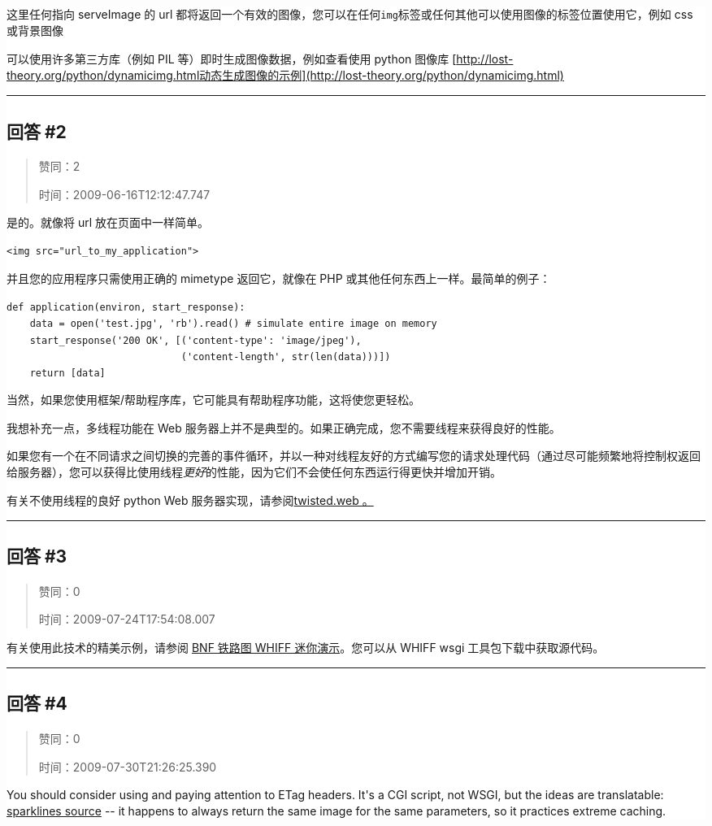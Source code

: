 这里任何指向 serveImage 的 url 都将返回一个有效的图像，您可以在任何`img`标签或任何其他可以使用图像的标签位置使用它，例如 css 或背景图像

可以使用许多第三方库（例如 PIL 等）即时生成图像数据，例如查看使用 python 图像库 [http://lost-theory.org/python/dynamicimg.html动态生成图像的示例](http://lost-theory.org/python/dynamicimg.html)

* * *

## 回答 #2

> 赞同：2
> 
> 时间：2009-06-16T12:12:47.747

是的。就像将 url 放在页面中一样简单。

```
<img src="url_to_my_application"> 
```

并且您的应用程序只需使用正确的 mimetype 返回它，就像在 PHP 或其他任何东西上一样。最简单的例子：

```
def application(environ, start_response):
    data = open('test.jpg', 'rb').read() # simulate entire image on memory
    start_response('200 OK', [('content-type': 'image/jpeg'), 
                              ('content-length', str(len(data)))])
    return [data] 
```

当然，如果您使用框架/帮助程序库，它可能具有帮助程序功能，这将使您更轻松。

我想补充一点，多线程功能在 Web 服务器上并不是典型的。如果正确完成，您不需要线程来获得良好的性能。

如果您有一个在不同请求之间切换的完善的事件循环，并以一种对线程友好的方式编写您的请求处理代码（通过尽可能频繁地将控制权返回给服务器），您可以获得比使用线程*更好*的性能，因为它们不会使任何东西运行得更快并增加开销。

有关不使用线程的良好 python Web 服务器实现，请参阅[twisted.web 。](http://twistedmatrix.com/trac/wiki/TwistedWeb)

* * *

## 回答 #3

> 赞同：0
> 
> 时间：2009-07-24T17:54:08.007

有关使用此技术的精美示例，请参阅 [BNF 铁路图 WHIFF 迷你演示](http://aaron.oirt.rutgers.edu/myapp/root/misc/bnfTest)。您可以从 WHIFF wsgi 工具包下载中获取源代码。

* * *

## 回答 #4

> 赞同：0
> 
> 时间：2009-07-30T21:26:25.390

You should consider using and paying attention to ETag headers. It's a CGI script, not WSGI, but the ideas are translatable: [sparklines source](http://bitbucket.org/jcgregorio/sparklines/src/) -- it happens to always return the same image for the same parameters, so it practices extreme caching.
